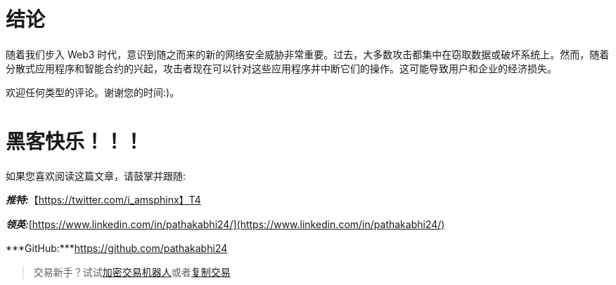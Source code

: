 # 结论

随着我们步入 Web3 时代，意识到随之而来的新的网络安全威胁非常重要。过去，大多数攻击都集中在窃取数据或破坏系统上。然而，随着分散式应用程序和智能合约的兴起，攻击者现在可以针对这些应用程序并中断它们的操作。这可能导致用户和企业的经济损失。

欢迎任何类型的评论。谢谢您的时间:)。

# 黑客快乐！！！

如果您喜欢阅读这篇文章，请鼓掌并跟随:

***推特:***【https://twitter.com/i_amsphinx】T4

***领英:***[https://www.linkedin.com/in/pathakabhi24/](https://www.linkedin.com/in/pathakabhi24/)

***GitHub:***https://github.com/pathakabhi24

> 交易新手？试试[加密交易机器人](/coinmonks/crypto-trading-bot-c2ffce8acb2a)或者[复制交易](/coinmonks/top-10-crypto-copy-trading-platforms-for-beginners-d0c37c7d698c)
